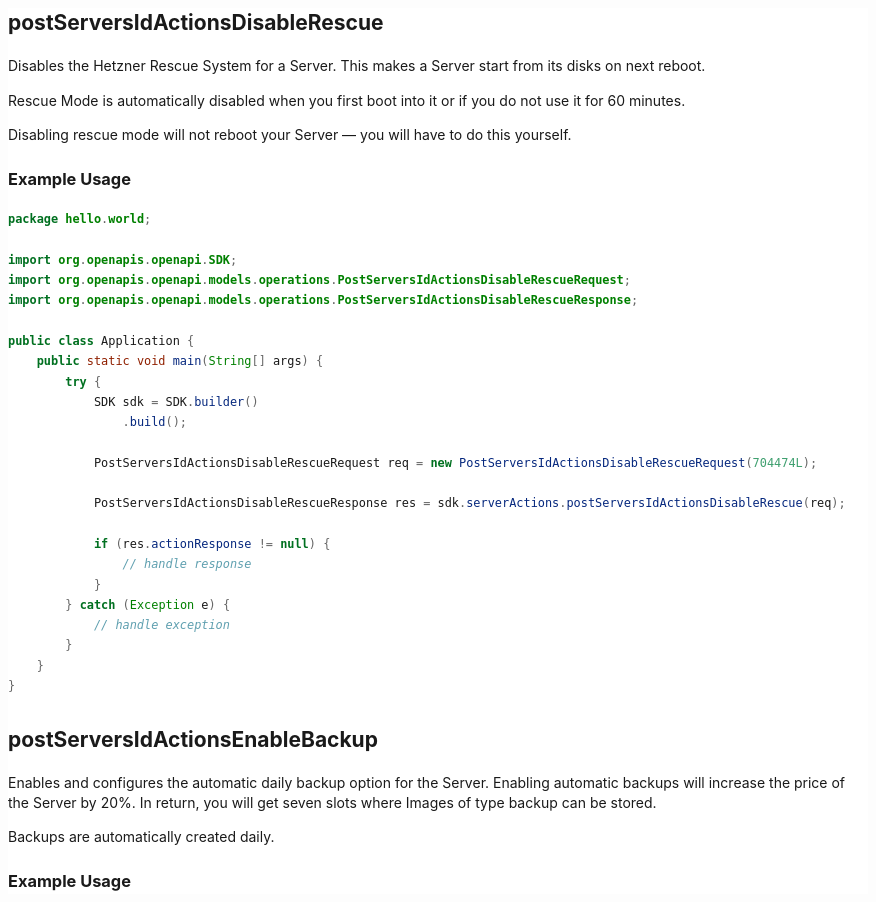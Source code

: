 ## postServersIdActionsDisableRescue

Disables the Hetzner Rescue System for a Server. This makes a Server start from its disks on next reboot.

Rescue Mode is automatically disabled when you first boot into it or if you do not use it for 60 minutes.

Disabling rescue mode will not reboot your Server — you will have to do this yourself.


### Example Usage

```java
package hello.world;

import org.openapis.openapi.SDK;
import org.openapis.openapi.models.operations.PostServersIdActionsDisableRescueRequest;
import org.openapis.openapi.models.operations.PostServersIdActionsDisableRescueResponse;

public class Application {
    public static void main(String[] args) {
        try {
            SDK sdk = SDK.builder()
                .build();

            PostServersIdActionsDisableRescueRequest req = new PostServersIdActionsDisableRescueRequest(704474L);            

            PostServersIdActionsDisableRescueResponse res = sdk.serverActions.postServersIdActionsDisableRescue(req);

            if (res.actionResponse != null) {
                // handle response
            }
        } catch (Exception e) {
            // handle exception
        }
    }
}
```

## postServersIdActionsEnableBackup

Enables and configures the automatic daily backup option for the Server. Enabling automatic backups will increase the price of the Server by 20%. In return, you will get seven slots where Images of type backup can be stored.

Backups are automatically created daily.


### Example Usage
